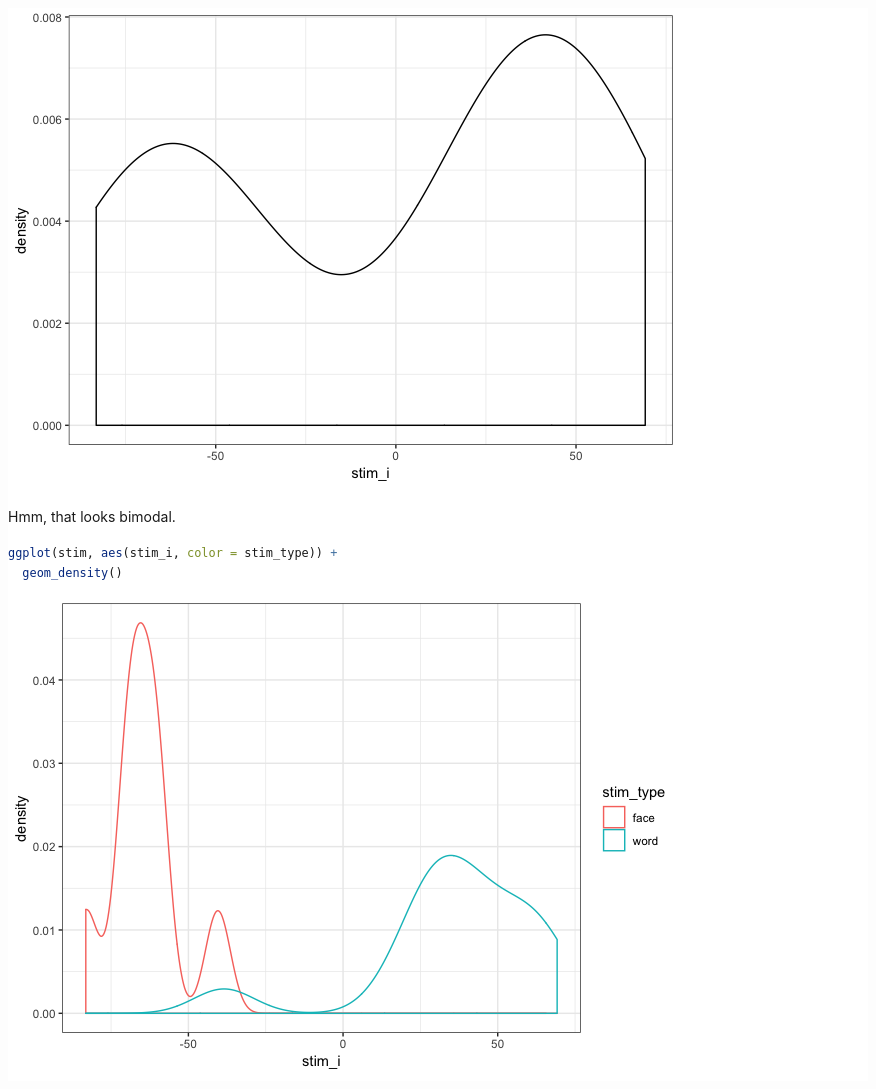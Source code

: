 ![](README_files/figure-markdown_github/unnamed-chunk-42-1.png)

Hmm, that looks bimodal.

``` r
ggplot(stim, aes(stim_i, color = stim_type)) +
  geom_density()
```

![](README_files/figure-markdown_github/unnamed-chunk-43-1.png)
